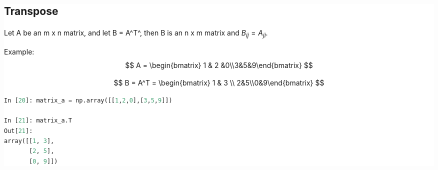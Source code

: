 ## Transpose

Let A be an m x n matrix, and let B = A^T^,  then B is an n x m matrix and $B_{ij} =A_{ji}$.

Example:
$$
A = \begin{bmatrix} 1 & 2 &0\\3&5&9\end{bmatrix}
$$

$$
B = A^T = \begin{bmatrix} 1 & 3 \\ 2&5\\0&9\end{bmatrix}
$$



```python
In [20]: matrix_a = np.array([[1,2,0],[3,5,9]])

In [21]: matrix_a.T
Out[21]:
array([[1, 3],
       [2, 5],
       [0, 9]])
```
